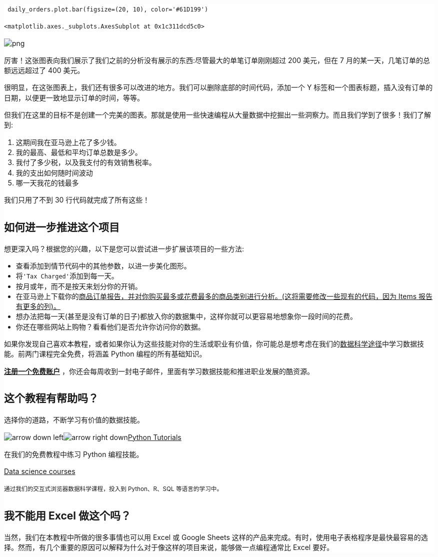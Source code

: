 ```
 daily_orders.plot.bar(figsize=(20, 10), color='#61D199') 
```

```
<matplotlib.axes._subplots.AxesSubplot at 0x1c311dcd5c0> 
```

![png](../Images/7e74604c2232be447b1408f7ca63bacb.png "how much have I spent on Amazon - final chart")

厉害！这张图表向我们展示了我们之前的分析没有展示的东西:尽管最大的单笔订单刚刚超过 200 美元，但在 7 月的某一天，几笔订单的总额远远超过了 400 美元。

很明显，在这张图表上，我们还有很多可以改进的地方。我们可以删除底部的时间代码，添加一个 Y 标签和一个图表标题，插入没有订单的日期，以便更一致地显示订单的时间，等等。

但我们在这里的目标不是创建一个完美的图表。那就是使用一些快速编程从大量数据中挖掘出一些洞察力。而且我们学到了很多！我们了解到:

1.  这期间我在亚马逊上花了多少钱。
2.  我的最高、最低和平均订单总数是多少。
3.  我付了多少税，以及我支付的有效销售税率。
4.  我的支出如何随时间波动
5.  哪一天我花的钱最多

我们只用了不到 30 行代码就完成了所有这些！

## 如何进一步推进这个项目

想更深入吗？根据您的兴趣，以下是您可以尝试进一步扩展该项目的一些方法:

*   查看添加到情节代码中的其他参数，以进一步美化图形。
*   将`'Tax Charged'`添加到每一天。
*   按月或年，而不是按天来划分你的开销。
*   在亚马逊上下载你的[商品订单报告，并对你购买最多或花费最多的商品类别进行分析。(这将需要修改一些现有的代码，因为 Items 报告有更多的列)。](https://www.amazon.com/gp/b2b/reports?ref_=ya_d_l_order_reports&)
*   想办法把每一天(甚至是没有订单的日子)都放入你的数据集中，这样你就可以更容易地想象你一段时间的花费。
*   你还在哪些网站上购物？看看他们是否允许你访问你的数据。

如果你发现自己喜欢本教程，或者如果你认为这些技能对你的生活或职业有价值，你可能总是想考虑在我们的[数据科学途径](https://www.dataquest.io/path/data-scientist/)中学习数据技能。前两门课程完全免费，将涵盖 Python 编程的所有基础知识。

[**注册一个免费账户**](https://app.dataquest.io/signup) ，你还会每周收到一封电子邮件，里面有学习数据技能和推进职业发展的酷资源。

## 这个教程有帮助吗？

选择你的道路，不断学习有价值的数据技能。

![arrow down left](../Images/2215dd1efd21629477b52ea871afdd98.png)![arrow right down](../Images/2e703f405f987a154317ac045ee00a68.png)[Python Tutorials](/python-tutorials-for-data-science/)

在我们的免费教程中练习 Python 编程技能。

[Data science courses](/data-science-courses/)

<small class="font-weight-bold">通过我们的交互式浏览器数据科学课程，投入到 Python、R、SQL 等语言的学习中。</small>

## 我不能用 Excel 做这个吗？

当然，我们在本教程中所做的很多事情也可以用 Excel 或 Google Sheets 这样的产品来完成。有时，使用电子表格程序是最快最容易的选择。然而，有几个重要的原因可以解释为什么对于像这样的项目来说，能够做一点编程通常比 Excel 要好。
